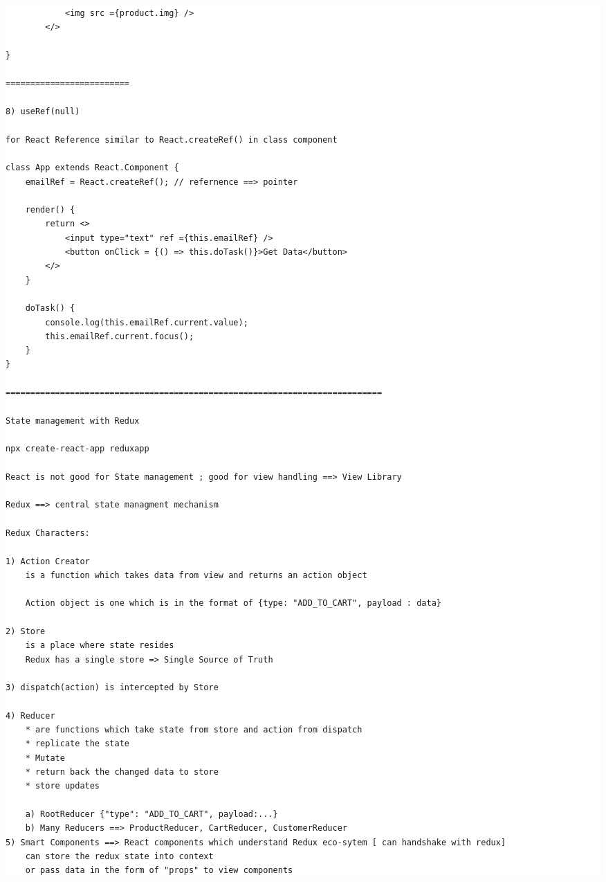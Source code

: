 ```
            <img src ={product.img} />
        </>
    
}

=========================

8) useRef(null)

for React Reference similar to React.createRef() in class component

class App extends React.Component {
	emailRef = React.createRef(); // refernence ==> pointer

	render() {
		return <>
			<input type="text" ref ={this.emailRef} />
			<button onClick = {() => this.doTask()}>Get Data</button>
		</>
	}

	doTask() {
		console.log(this.emailRef.current.value);
		this.emailRef.current.focus();
	}
}

============================================================================

State management with Redux

npx create-react-app reduxapp
 
React is not good for State management ; good for view handling ==> View Library

Redux ==> central state managment mechanism

Redux Characters:

1) Action Creator
	is a function which takes data from view and returns an action object

	Action object is one which is in the format of {type: "ADD_TO_CART", payload : data}

2) Store
	is a place where state resides
	Redux has a single store => Single Source of Truth

3) dispatch(action) is intercepted by Store

4) Reducer	
	* are functions which take state from store and action from dispatch
	* replicate the state
	* Mutate
	* return back the changed data to store
	* store updates

	a) RootReducer {"type": "ADD_TO_CART", payload:...}
	b) Many Reducers ==> ProductReducer, CartReducer, CustomerReducer
5) Smart Components ==> React components which understand Redux eco-sytem [ can handshake with redux]
	can store the redux state into context
	or pass data in the form of "props" to view components
```